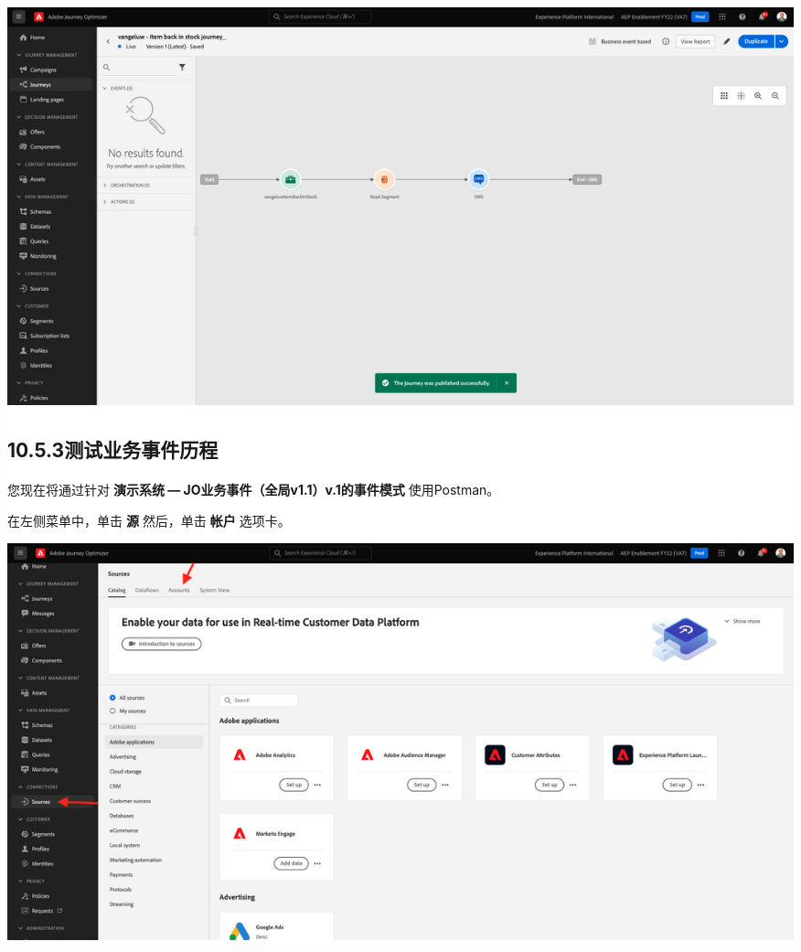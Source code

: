 ![Journey Optimizer](./images/jop15.png)

## 10.5.3测试业务事件历程

您现在将通过针对 **演示系统 — JO业务事件（全局v1.1）v.1的事件模式** 使用Postman。

在左侧菜单中，单击 **源** 然后，单击 **帐户** 选项卡。

![Journey Optimizer](./images/s1.png)
